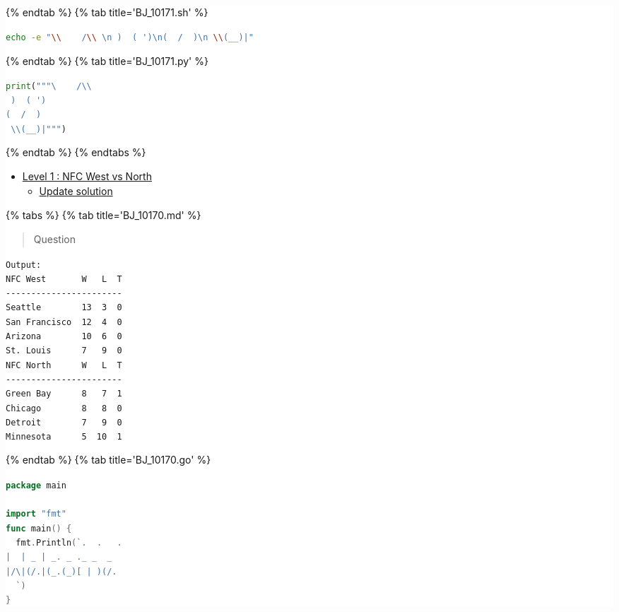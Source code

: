 {% endtab %}
{% tab title='BJ_10171.sh' %}

```sh
echo -e "\\    /\\ \n )  ( ')\n(  /  )\n \\(__)|"
```

{% endtab %}
{% tab title='BJ_10171.py' %}

```py
print("""\    /\\
 )  ( ')
(  /  )
 \\(__)|""")
```

{% endtab %}
{% endtabs %}

* [Level 1 : NFC West vs North](http://acmicpc.net/problem/10170)
  * [Update solution](https://github.com/seanhwangg/algorithm/edit/main/syntax/operation/multiline/BJ_10170.md)

{% tabs %}
{% tab title='BJ_10170.md' %}

> Question

```txt
Output:
NFC West       W   L  T
-----------------------
Seattle        13  3  0
San Francisco  12  4  0
Arizona        10  6  0
St. Louis      7   9  0
NFC North      W   L  T
-----------------------
Green Bay      8   7  1
Chicago        8   8  0
Detroit        7   9  0
Minnesota      5  10  1
```

{% endtab %}
{% tab title='BJ_10170.go' %}

```go
package main

import "fmt"
func main() {
  fmt.Println(`.  .   .
|  | _ | _. _ ._ _  _
|/\|(/.|(_.(_)[ | )(/.
  `)
}
```
